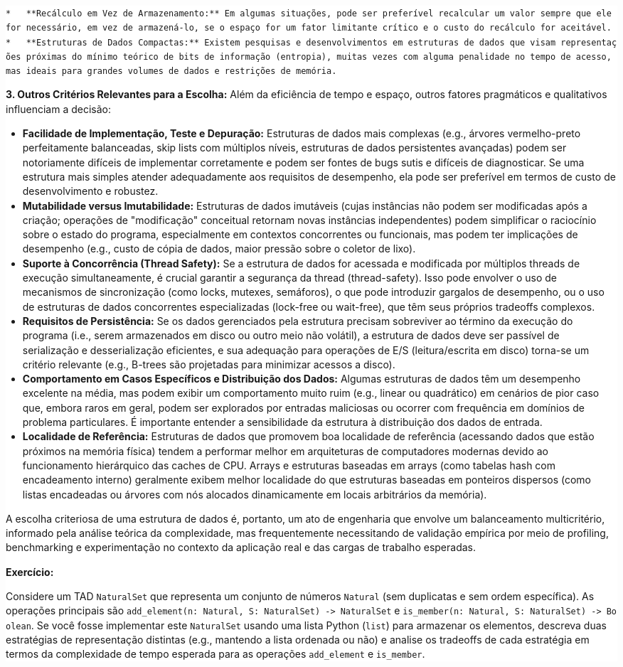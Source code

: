     *   **Recálculo em Vez de Armazenamento:** Em algumas situações, pode ser preferível recalcular um valor sempre que ele for necessário, em vez de armazená-lo, se o espaço for um fator limitante crítico e o custo do recálculo for aceitável.
    *   **Estruturas de Dados Compactas:** Existem pesquisas e desenvolvimentos em estruturas de dados que visam representações próximas do mínimo teórico de bits de informação (entropia), muitas vezes com alguma penalidade no tempo de acesso, mas ideais para grandes volumes de dados e restrições de memória.

**3. Outros Critérios Relevantes para a Escolha:**
Além da eficiência de tempo e espaço, outros fatores pragmáticos e qualitativos influenciam a decisão:
*   **Facilidade de Implementação, Teste e Depuração:** Estruturas de dados mais complexas (e.g., árvores vermelho-preto perfeitamente balanceadas, skip lists com múltiplos níveis, estruturas de dados persistentes avançadas) podem ser notoriamente difíceis de implementar corretamente e podem ser fontes de bugs sutis e difíceis de diagnosticar. Se uma estrutura mais simples atender adequadamente aos requisitos de desempenho, ela pode ser preferível em termos de custo de desenvolvimento e robustez.
*   **Mutabilidade versus Imutabilidade:** Estruturas de dados imutáveis (cujas instâncias não podem ser modificadas após a criação; operações de "modificação" conceitual retornam novas instâncias independentes) podem simplificar o raciocínio sobre o estado do programa, especialmente em contextos concorrentes ou funcionais, mas podem ter implicações de desempenho (e.g., custo de cópia de dados, maior pressão sobre o coletor de lixo).
*   **Suporte à Concorrência (Thread Safety):** Se a estrutura de dados for acessada e modificada por múltiplos threads de execução simultaneamente, é crucial garantir a segurança da thread (thread-safety). Isso pode envolver o uso de mecanismos de sincronização (como locks, mutexes, semáforos), o que pode introduzir gargalos de desempenho, ou o uso de estruturas de dados concorrentes especializadas (lock-free ou wait-free), que têm seus próprios tradeoffs complexos.
*   **Requisitos de Persistência:** Se os dados gerenciados pela estrutura precisam sobreviver ao término da execução do programa (i.e., serem armazenados em disco ou outro meio não volátil), a estrutura de dados deve ser passível de serialização e desserialização eficientes, e sua adequação para operações de E/S (leitura/escrita em disco) torna-se um critério relevante (e.g., B-trees são projetadas para minimizar acessos a disco).
*   **Comportamento em Casos Específicos e Distribuição dos Dados:** Algumas estruturas de dados têm um desempenho excelente na média, mas podem exibir um comportamento muito ruim (e.g., linear ou quadrático) em cenários de pior caso que, embora raros em geral, podem ser explorados por entradas maliciosas ou ocorrer com frequência em domínios de problema particulares. É importante entender a sensibilidade da estrutura à distribuição dos dados de entrada.
*   **Localidade de Referência:** Estruturas de dados que promovem boa localidade de referência (acessando dados que estão próximos na memória física) tendem a performar melhor em arquiteturas de computadores modernas devido ao funcionamento hierárquico das caches de CPU. Arrays e estruturas baseadas em arrays (como tabelas hash com encadeamento interno) geralmente exibem melhor localidade do que estruturas baseadas em ponteiros dispersos (como listas encadeadas ou árvores com nós alocados dinamicamente em locais arbitrários da memória).

A escolha criteriosa de uma estrutura de dados é, portanto, um ato de engenharia que envolve um balanceamento multicritério, informado pela análise teórica da complexidade, mas frequentemente necessitando de validação empírica por meio de profiling, benchmarking e experimentação no contexto da aplicação real e das cargas de trabalho esperadas.

**Exercício:**

Considere um TAD `NaturalSet` que representa um conjunto de números `Natural` (sem duplicatas e sem ordem específica). As operações principais são `add_element(n: Natural, S: NaturalSet) -> NaturalSet` e `is_member(n: Natural, S: NaturalSet) -> Boolean`. Se você fosse implementar este `NaturalSet` usando uma lista Python (`list`) para armazenar os elementos, descreva duas estratégias de representação distintas (e.g., mantendo a lista ordenada ou não) e analise os tradeoffs de cada estratégia em termos da complexidade de tempo esperada para as operações `add_element` e `is_member`.
